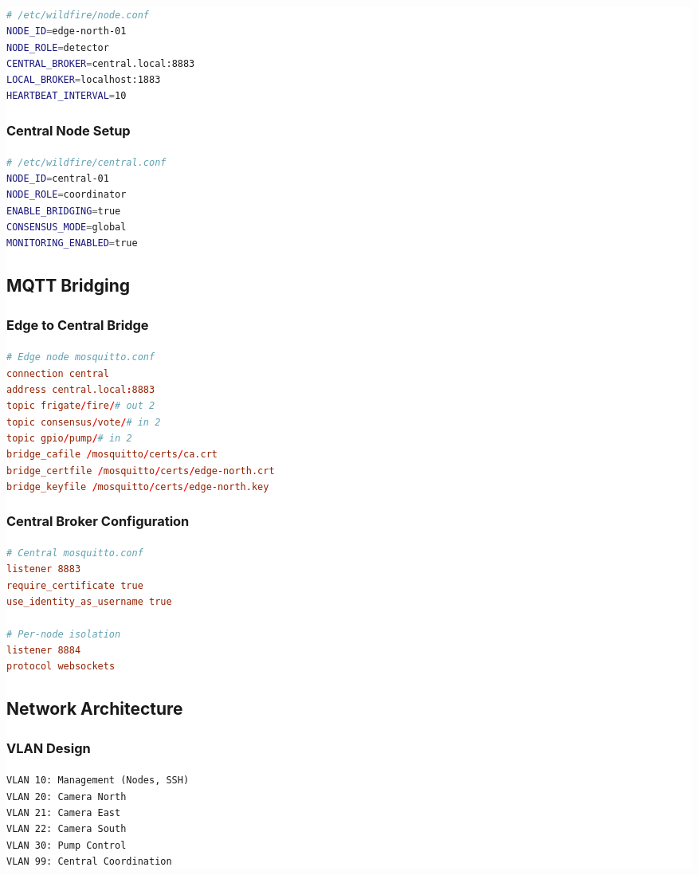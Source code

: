 ```bash
# /etc/wildfire/node.conf
NODE_ID=edge-north-01
NODE_ROLE=detector
CENTRAL_BROKER=central.local:8883
LOCAL_BROKER=localhost:1883
HEARTBEAT_INTERVAL=10
```

### Central Node Setup

```bash
# /etc/wildfire/central.conf
NODE_ID=central-01
NODE_ROLE=coordinator
ENABLE_BRIDGING=true
CONSENSUS_MODE=global
MONITORING_ENABLED=true
```

## MQTT Bridging

### Edge to Central Bridge

```conf
# Edge node mosquitto.conf
connection central
address central.local:8883
topic frigate/fire/# out 2
topic consensus/vote/# in 2
topic gpio/pump/# in 2
bridge_cafile /mosquitto/certs/ca.crt
bridge_certfile /mosquitto/certs/edge-north.crt
bridge_keyfile /mosquitto/certs/edge-north.key
```

### Central Broker Configuration

```conf
# Central mosquitto.conf
listener 8883
require_certificate true
use_identity_as_username true

# Per-node isolation
listener 8884
protocol websockets
```

## Network Architecture

### VLAN Design
```
VLAN 10: Management (Nodes, SSH)
VLAN 20: Camera North
VLAN 21: Camera East  
VLAN 22: Camera South
VLAN 30: Pump Control
VLAN 99: Central Coordination
```
